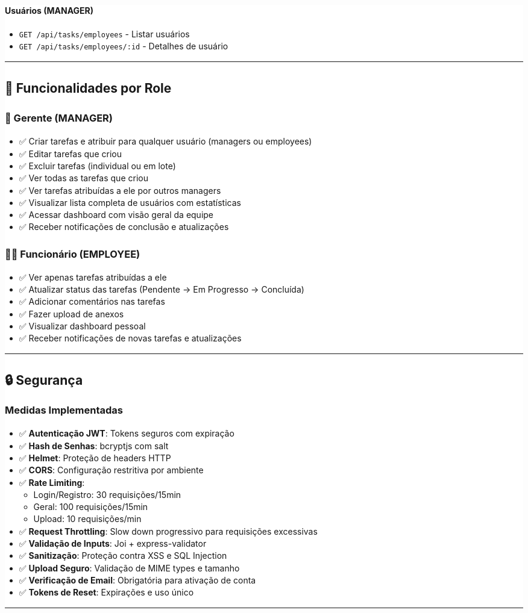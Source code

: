 #### Usuários (MANAGER)
- `GET /api/tasks/employees` - Listar usuários
- `GET /api/tasks/employees/:id` - Detalhes de usuário

---

## 🎨 Funcionalidades por Role

### 👔 Gerente (MANAGER)

- ✅ Criar tarefas e atribuir para qualquer usuário (managers ou employees)
- ✅ Editar tarefas que criou
- ✅ Excluir tarefas (individual ou em lote)
- ✅ Ver todas as tarefas que criou
- ✅ Ver tarefas atribuídas a ele por outros managers
- ✅ Visualizar lista completa de usuários com estatísticas
- ✅ Acessar dashboard com visão geral da equipe
- ✅ Receber notificações de conclusão e atualizações

### 👨‍💼 Funcionário (EMPLOYEE)

- ✅ Ver apenas tarefas atribuídas a ele
- ✅ Atualizar status das tarefas (Pendente → Em Progresso → Concluída)
- ✅ Adicionar comentários nas tarefas
- ✅ Fazer upload de anexos
- ✅ Visualizar dashboard pessoal
- ✅ Receber notificações de novas tarefas e atualizações

---

## 🔒 Segurança

### Medidas Implementadas

- ✅ **Autenticação JWT**: Tokens seguros com expiração
- ✅ **Hash de Senhas**: bcryptjs com salt
- ✅ **Helmet**: Proteção de headers HTTP
- ✅ **CORS**: Configuração restritiva por ambiente
- ✅ **Rate Limiting**:
  - Login/Registro: 30 requisições/15min
  - Geral: 100 requisições/15min
  - Upload: 10 requisições/min
- ✅ **Request Throttling**: Slow down progressivo para requisições excessivas
- ✅ **Validação de Inputs**: Joi + express-validator
- ✅ **Sanitização**: Proteção contra XSS e SQL Injection
- ✅ **Upload Seguro**: Validação de MIME types e tamanho
- ✅ **Verificação de Email**: Obrigatória para ativação de conta
- ✅ **Tokens de Reset**: Expirações e uso único

---
